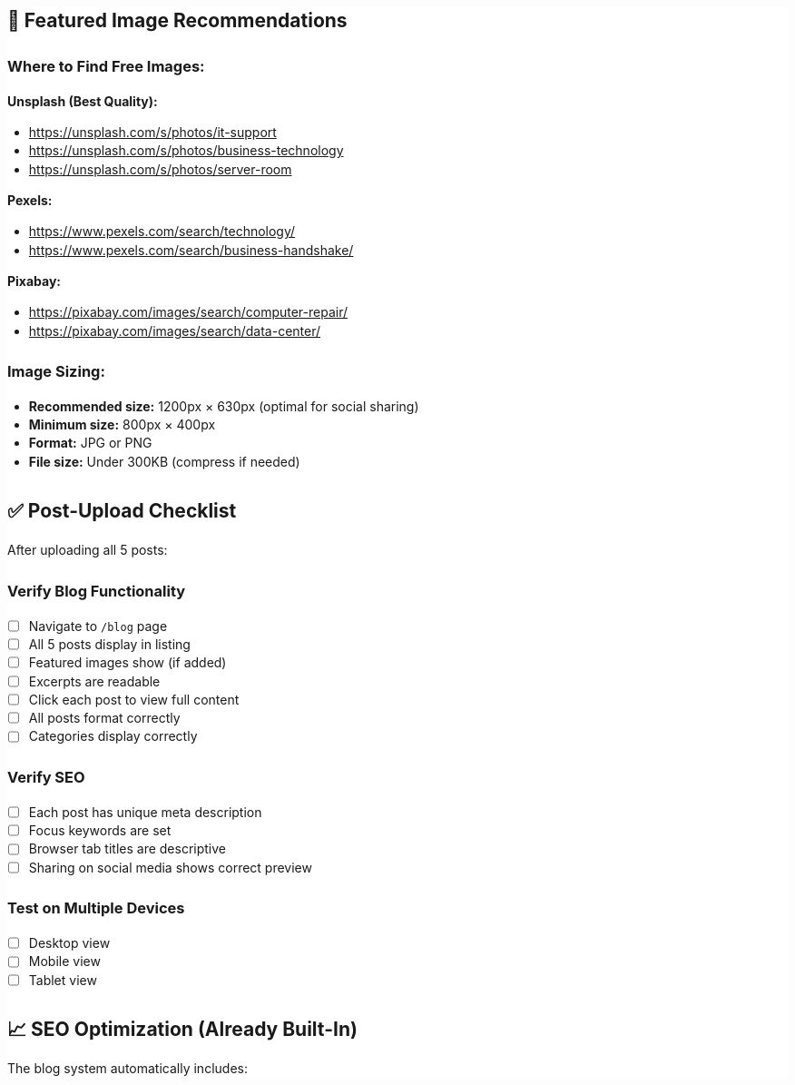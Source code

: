 ## 🎨 Featured Image Recommendations

### Where to Find Free Images:

**Unsplash (Best Quality):**
- https://unsplash.com/s/photos/it-support
- https://unsplash.com/s/photos/business-technology
- https://unsplash.com/s/photos/server-room

**Pexels:**
- https://www.pexels.com/search/technology/
- https://www.pexels.com/search/business-handshake/

**Pixabay:**
- https://pixabay.com/images/search/computer-repair/
- https://pixabay.com/images/search/data-center/

### Image Sizing:
- **Recommended size:** 1200px × 630px (optimal for social sharing)
- **Minimum size:** 800px × 400px
- **Format:** JPG or PNG
- **File size:** Under 300KB (compress if needed)

## ✅ Post-Upload Checklist

After uploading all 5 posts:

### Verify Blog Functionality
- [ ] Navigate to `/blog` page
- [ ] All 5 posts display in listing
- [ ] Featured images show (if added)
- [ ] Excerpts are readable
- [ ] Click each post to view full content
- [ ] All posts format correctly
- [ ] Categories display correctly

### Verify SEO
- [ ] Each post has unique meta description
- [ ] Focus keywords are set
- [ ] Browser tab titles are descriptive
- [ ] Sharing on social media shows correct preview

### Test on Multiple Devices
- [ ] Desktop view
- [ ] Mobile view
- [ ] Tablet view

## 📈 SEO Optimization (Already Built-In)

The blog system automatically includes:
